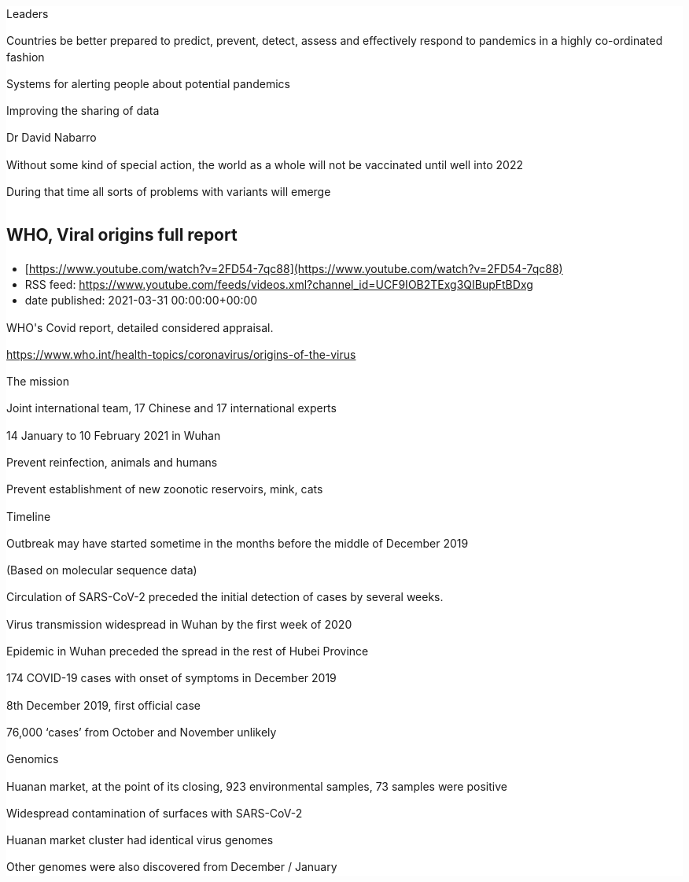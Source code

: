 Leaders

Countries be better prepared to predict, prevent, detect, assess and effectively respond to pandemics in a highly co-ordinated fashion

Systems for alerting people about potential pandemics

Improving the sharing of data

Dr David Nabarro

Without some kind of special action, the world as a whole will not be vaccinated until well into 2022

During that time all sorts of problems with variants will emerge

## WHO, Viral origins full report
 - [https://www.youtube.com/watch?v=2FD54-7qc88](https://www.youtube.com/watch?v=2FD54-7qc88)
 - RSS feed: https://www.youtube.com/feeds/videos.xml?channel_id=UCF9IOB2TExg3QIBupFtBDxg
 - date published: 2021-03-31 00:00:00+00:00

WHO's Covid report, detailed considered appraisal.

https://www.who.int/health-topics/coronavirus/origins-of-the-virus

The mission

Joint international team, 17 Chinese and 17 international experts

14 January to 10 February 2021 in Wuhan

Prevent reinfection, animals and humans

Prevent establishment of new zoonotic reservoirs, mink, cats

Timeline

Outbreak may have started sometime in the months before the middle of December 2019

(Based on molecular sequence data)

Circulation of SARS-CoV-2 preceded the initial detection of cases by several weeks.

Virus transmission widespread in Wuhan by the first week of 2020

Epidemic in Wuhan preceded the spread in the rest of Hubei Province

174 COVID-19 cases with onset of symptoms in December 2019

8th December 2019, first official case

76,000 ‘cases’ from October and November unlikely

 Genomics

Huanan market, at the point of its closing, 923 environmental samples, 73 samples were positive

Widespread contamination of surfaces with SARS-CoV-2

Huanan market cluster had identical virus genomes

Other genomes were also discovered from December / January
